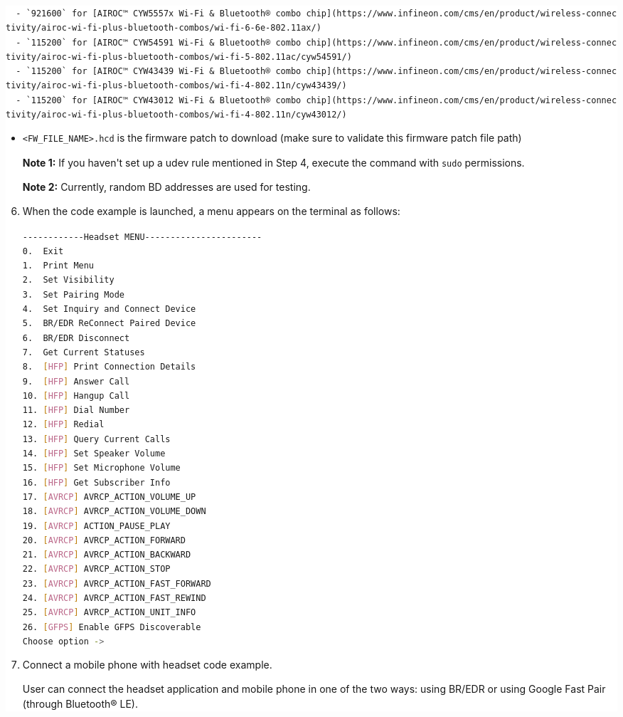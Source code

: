       - `921600` for [AIROC™ CYW5557x Wi-Fi & Bluetooth® combo chip](https://www.infineon.com/cms/en/product/wireless-connectivity/airoc-wi-fi-plus-bluetooth-combos/wi-fi-6-6e-802.11ax/)
      - `115200` for [AIROC™ CYW54591 Wi-Fi & Bluetooth® combo chip](https://www.infineon.com/cms/en/product/wireless-connectivity/airoc-wi-fi-plus-bluetooth-combos/wi-fi-5-802.11ac/cyw54591/)
      - `115200` for [AIROC™ CYW43439 Wi-Fi & Bluetooth® combo chip](https://www.infineon.com/cms/en/product/wireless-connectivity/airoc-wi-fi-plus-bluetooth-combos/wi-fi-4-802.11n/cyw43439/)
      - `115200` for [AIROC™ CYW43012 Wi-Fi & Bluetooth® combo chip](https://www.infineon.com/cms/en/product/wireless-connectivity/airoc-wi-fi-plus-bluetooth-combos/wi-fi-4-802.11n/cyw43012/)
   - `<FW_FILE_NAME>.hcd` is the firmware patch to download (make sure to validate this firmware patch file path)

     **Note 1:** If you haven't set up a udev rule mentioned in Step 4, execute the command with `sudo` permissions.

     **Note 2:** Currently, random BD addresses are used for testing.

6. When the code example is launched, a menu appears on the terminal as follows:

   ```bash
   ------------Headset MENU-----------------------
   0.  Exit
   1.  Print Menu
   2.  Set Visibility
   3.  Set Pairing Mode
   4.  Set Inquiry and Connect Device
   5.  BR/EDR ReConnect Paired Device
   6.  BR/EDR Disconnect
   7.  Get Current Statuses
   8.  [HFP] Print Connection Details
   9.  [HFP] Answer Call
   10. [HFP] Hangup Call
   11. [HFP] Dial Number
   12. [HFP] Redial
   13. [HFP] Query Current Calls
   14. [HFP] Set Speaker Volume
   15. [HFP] Set Microphone Volume
   16. [HFP] Get Subscriber Info
   17. [AVRCP] AVRCP_ACTION_VOLUME_UP
   18. [AVRCP] AVRCP_ACTION_VOLUME_DOWN
   19. [AVRCP] ACTION_PAUSE_PLAY
   20. [AVRCP] AVRCP_ACTION_FORWARD
   21. [AVRCP] AVRCP_ACTION_BACKWARD
   22. [AVRCP] AVRCP_ACTION_STOP
   23. [AVRCP] AVRCP_ACTION_FAST_FORWARD
   24. [AVRCP] AVRCP_ACTION_FAST_REWIND
   25. [AVRCP] AVRCP_ACTION_UNIT_INFO
   26. [GFPS] Enable GFPS Discoverable
   Choose option ->
   ```

7. Connect a mobile phone with headset code example.

   User can connect the headset application and mobile phone in one of the two ways: using BR/EDR or using Google Fast Pair (through Bluetooth® LE).
